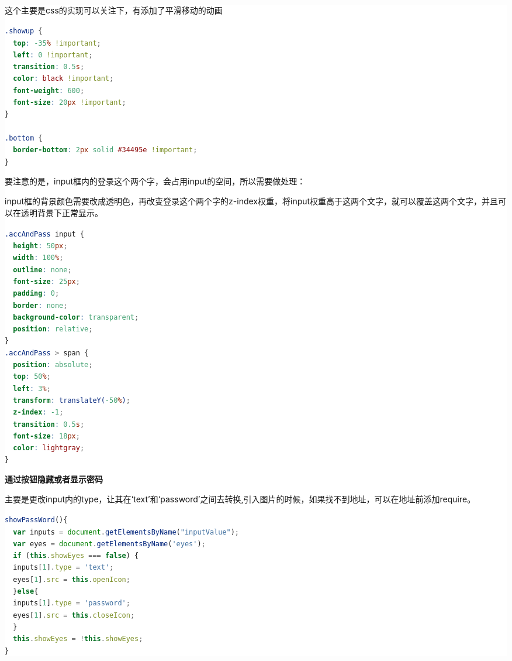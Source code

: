 这个主要是css的实现可以关注下，有添加了平滑移动的动画

```css
.showup {
  top: -35% !important;
  left: 0 !important;
  transition: 0.5s;
  color: black !important;
  font-weight: 600;
  font-size: 20px !important;
}

.bottom {
  border-bottom: 2px solid #34495e !important;
}
```

要注意的是，input框内的登录这个两个字，会占用input的空间，所以需要做处理：

input框的背景颜色需要改成透明色，再改变登录这个两个字的z-index权重，将input权重高于这两个文字，就可以覆盖这两个文字，并且可以在透明背景下正常显示。

```css	
.accAndPass input {
  height: 50px;
  width: 100%;
  outline: none;
  font-size: 25px;
  padding: 0;
  border: none;
  background-color: transparent;
  position: relative;
}
.accAndPass > span {
  position: absolute;
  top: 50%;
  left: 3%;
  transform: translateY(-50%);
  z-index: -1;
  transition: 0.5s;
  font-size: 18px;
  color: lightgray;
}
```

**通过按钮隐藏或者显示密码**

主要是更改input内的type，让其在‘text’和‘password’之间去转换,引入图片的时候，如果找不到地址，可以在地址前添加require。

```js	
showPassWord(){
  var inputs = document.getElementsByName("inputValue");
  var eyes = document.getElementsByName('eyes');
  if (this.showEyes === false) {
  inputs[1].type = 'text';
  eyes[1].src = this.openIcon;
  }else{
  inputs[1].type = 'password';
  eyes[1].src = this.closeIcon;
  }
  this.showEyes = !this.showEyes;
}
```
